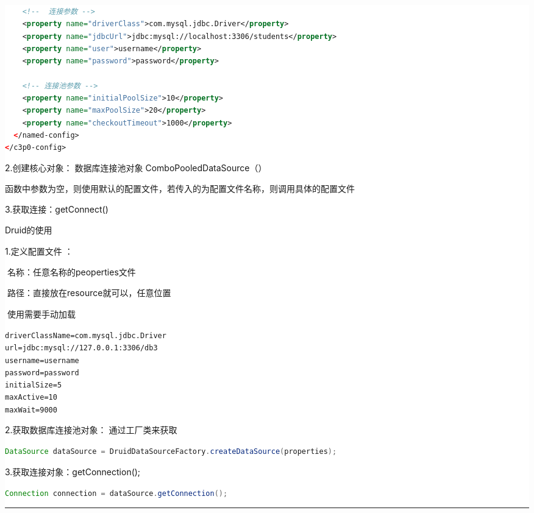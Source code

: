```xml	
    <!--  连接参数 -->
    <property name="driverClass">com.mysql.jdbc.Driver</property>
    <property name="jdbcUrl">jdbc:mysql://localhost:3306/students</property>
    <property name="user">username</property>
    <property name="password">password</property>
    
    <!-- 连接池参数 -->
    <property name="initialPoolSize">10</property>
    <property name="maxPoolSize">20</property>
    <property name="checkoutTimeout">1000</property>
  </named-config>
</c3p0-config>
```



2.创建核心对象： 数据库连接池对象 ComboPooledDataSource（）

​		函数中参数为空，则使用默认的配置文件，若传入的为配置文件名称，则调用具体的配置文件

3.获取连接：getConnect()



Druid的使用

1.定义配置文件 ：

​		名称：任意名称的peoperties文件

​		路径：直接放在resource就可以，任意位置

​		使用需要手动加载

```properties
driverClassName=com.mysql.jdbc.Driver
url=jdbc:mysql://127.0.0.1:3306/db3
username=username
password=password
initialSize=5
maxActive=10
maxWait=9000
```



2.获取数据库连接池对象： 通过工厂类来获取

```java
DataSource dataSource = DruidDataSourceFactory.createDataSource(properties);
```

3.获取连接对象：getConnection();

```java
Connection connection = dataSource.getConnection();
```



------
